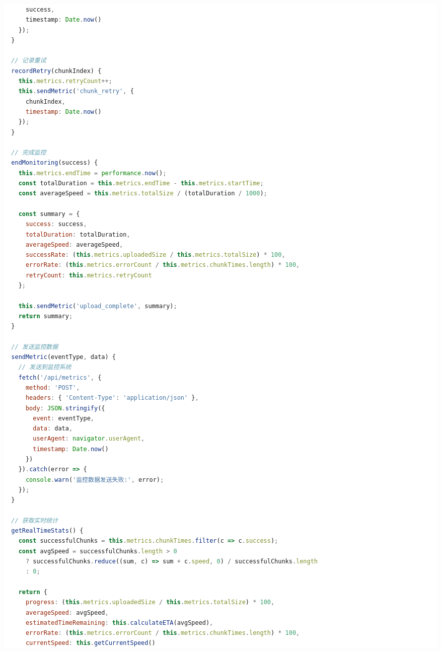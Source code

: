 ```javascript
      success,
      timestamp: Date.now()
    });
  }

  // 记录重试
  recordRetry(chunkIndex) {
    this.metrics.retryCount++;
    this.sendMetric('chunk_retry', {
      chunkIndex,
      timestamp: Date.now()
    });
  }

  // 完成监控
  endMonitoring(success) {
    this.metrics.endTime = performance.now();
    const totalDuration = this.metrics.endTime - this.metrics.startTime;
    const averageSpeed = this.metrics.totalSize / (totalDuration / 1000);

    const summary = {
      success: success,
      totalDuration: totalDuration,
      averageSpeed: averageSpeed,
      successRate: (this.metrics.uploadedSize / this.metrics.totalSize) * 100,
      errorRate: (this.metrics.errorCount / this.metrics.chunkTimes.length) * 100,
      retryCount: this.metrics.retryCount
    };

    this.sendMetric('upload_complete', summary);
    return summary;
  }

  // 发送监控数据
  sendMetric(eventType, data) {
    // 发送到监控系统
    fetch('/api/metrics', {
      method: 'POST',
      headers: { 'Content-Type': 'application/json' },
      body: JSON.stringify({
        event: eventType,
        data: data,
        userAgent: navigator.userAgent,
        timestamp: Date.now()
      })
    }).catch(error => {
      console.warn('监控数据发送失败:', error);
    });
  }

  // 获取实时统计
  getRealTimeStats() {
    const successfulChunks = this.metrics.chunkTimes.filter(c => c.success);
    const avgSpeed = successfulChunks.length > 0
      ? successfulChunks.reduce((sum, c) => sum + c.speed, 0) / successfulChunks.length
      : 0;

    return {
      progress: (this.metrics.uploadedSize / this.metrics.totalSize) * 100,
      averageSpeed: avgSpeed,
      estimatedTimeRemaining: this.calculateETA(avgSpeed),
      errorRate: (this.metrics.errorCount / this.metrics.chunkTimes.length) * 100,
      currentSpeed: this.getCurrentSpeed()
```